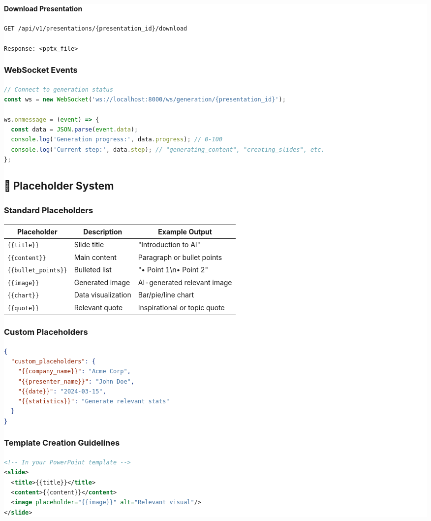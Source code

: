 #### Download Presentation
```http
GET /api/v1/presentations/{presentation_id}/download

Response: <pptx_file>
```

### WebSocket Events
```javascript
// Connect to generation status
const ws = new WebSocket('ws://localhost:8000/ws/generation/{presentation_id}');

ws.onmessage = (event) => {
  const data = JSON.parse(event.data);
  console.log('Generation progress:', data.progress); // 0-100
  console.log('Current step:', data.step); // "generating_content", "creating_slides", etc.
};
```

## 🎨 Placeholder System

### Standard Placeholders
| Placeholder | Description | Example Output |
|------------|-------------|----------------|
| `{{title}}` | Slide title | "Introduction to AI" |
| `{{content}}` | Main content | Paragraph or bullet points |
| `{{bullet_points}}` | Bulleted list | "• Point 1\n• Point 2" |
| `{{image}}` | Generated image | AI-generated relevant image |
| `{{chart}}` | Data visualization | Bar/pie/line chart |
| `{{quote}}` | Relevant quote | Inspirational or topic quote |

### Custom Placeholders
```json
{
  "custom_placeholders": {
    "{{company_name}}": "Acme Corp",
    "{{presenter_name}}": "John Doe",
    "{{date}}": "2024-03-15",
    "{{statistics}}": "Generate relevant stats"
  }
}
```

### Template Creation Guidelines
```xml
<!-- In your PowerPoint template -->
<slide>
  <title>{{title}}</title>
  <content>{{content}}</content>
  <image placeholder="{{image}}" alt="Relevant visual"/>
</slide>
```

